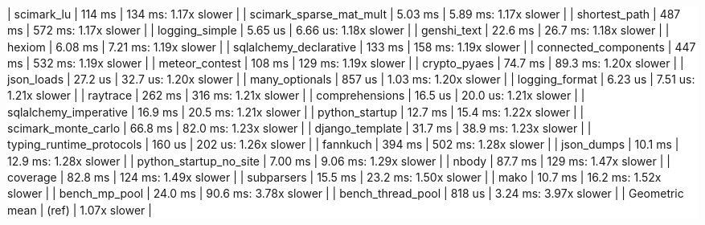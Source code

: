 | scimark_lu                 | 114 ms                                                 | 134 ms: 1.17x slower                                                          |
| scimark_sparse_mat_mult    | 5.03 ms                                                | 5.89 ms: 1.17x slower                                                         |
| shortest_path              | 487 ms                                                 | 572 ms: 1.17x slower                                                          |
| logging_simple             | 5.65 us                                                | 6.66 us: 1.18x slower                                                         |
| genshi_text                | 22.6 ms                                                | 26.7 ms: 1.18x slower                                                         |
| hexiom                     | 6.08 ms                                                | 7.21 ms: 1.19x slower                                                         |
| sqlalchemy_declarative     | 133 ms                                                 | 158 ms: 1.19x slower                                                          |
| connected_components       | 447 ms                                                 | 532 ms: 1.19x slower                                                          |
| meteor_contest             | 108 ms                                                 | 129 ms: 1.19x slower                                                          |
| crypto_pyaes               | 74.7 ms                                                | 89.3 ms: 1.20x slower                                                         |
| json_loads                 | 27.2 us                                                | 32.7 us: 1.20x slower                                                         |
| many_optionals             | 857 us                                                 | 1.03 ms: 1.20x slower                                                         |
| logging_format             | 6.23 us                                                | 7.51 us: 1.21x slower                                                         |
| raytrace                   | 262 ms                                                 | 316 ms: 1.21x slower                                                          |
| comprehensions             | 16.5 us                                                | 20.0 us: 1.21x slower                                                         |
| sqlalchemy_imperative      | 16.9 ms                                                | 20.5 ms: 1.21x slower                                                         |
| python_startup             | 12.7 ms                                                | 15.4 ms: 1.22x slower                                                         |
| scimark_monte_carlo        | 66.8 ms                                                | 82.0 ms: 1.23x slower                                                         |
| django_template            | 31.7 ms                                                | 38.9 ms: 1.23x slower                                                         |
| typing_runtime_protocols   | 160 us                                                 | 202 us: 1.26x slower                                                          |
| fannkuch                   | 394 ms                                                 | 502 ms: 1.28x slower                                                          |
| json_dumps                 | 10.1 ms                                                | 12.9 ms: 1.28x slower                                                         |
| python_startup_no_site     | 7.00 ms                                                | 9.06 ms: 1.29x slower                                                         |
| nbody                      | 87.7 ms                                                | 129 ms: 1.47x slower                                                          |
| coverage                   | 82.8 ms                                                | 124 ms: 1.49x slower                                                          |
| subparsers                 | 15.5 ms                                                | 23.2 ms: 1.50x slower                                                         |
| mako                       | 10.7 ms                                                | 16.2 ms: 1.52x slower                                                         |
| bench_mp_pool              | 24.0 ms                                                | 90.6 ms: 3.78x slower                                                         |
| bench_thread_pool          | 818 us                                                 | 3.24 ms: 3.97x slower                                                         |
| Geometric mean             | (ref)                                                  | 1.07x slower                                                                  |

